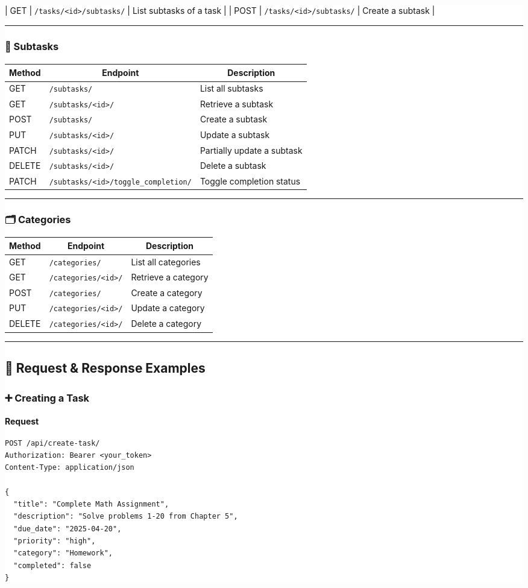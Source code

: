 | GET    | `/tasks/<id>/subtasks/`          | List subtasks of a task |
| POST   | `/tasks/<id>/subtasks/`          | Create a subtask        |

---

### 🧩 Subtasks

| Method | Endpoint                              | Description                |
| ------ | ------------------------------------- | -------------------------- |
| GET    | `/subtasks/`                        | List all subtasks          |
| GET    | `/subtasks/<id>/`                   | Retrieve a subtask         |
| POST   | `/subtasks/`                        | Create a subtask           |
| PUT    | `/subtasks/<id>/`                   | Update a subtask           |
| PATCH  | `/subtasks/<id>/`                   | Partially update a subtask |
| DELETE | `/subtasks/<id>/`                   | Delete a subtask           |
| PATCH  | `/subtasks/<id>/toggle_completion/` | Toggle completion status   |

---

### 🗂️ Categories

| Method | Endpoint              | Description         |
| ------ | --------------------- | ------------------- |
| GET    | `/categories/`      | List all categories |
| GET    | `/categories/<id>/` | Retrieve a category |
| POST   | `/categories/`      | Create a category   |
| PUT    | `/categories/<id>/` | Update a category   |
| DELETE | `/categories/<id>/` | Delete a category   |

---

## 📨 Request & Response Examples

### ➕ Creating a Task

**Request**

```http
POST /api/create-task/
Authorization: Bearer <your_token>
Content-Type: application/json

{
  "title": "Complete Math Assignment",
  "description": "Solve problems 1-20 from Chapter 5",
  "due_date": "2025-04-20",
  "priority": "high",
  "category": "Homework",
  "completed": false
}
```
